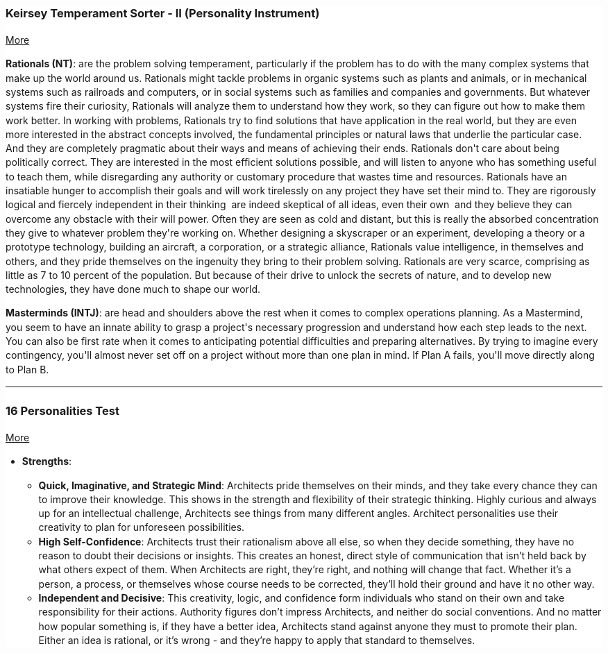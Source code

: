 ### <i class="fa-regular fa-circle-dot"></i> **Keirsey Temperament Sorter - II (Personality Instrument)**

<a href="/static/pdf/Temperament.pdf" class="!no-underline !bg-gray-100 hover:!bg-gray-200 !text-gray-500 !font-semibold !py-3 !px-6 !rounded">
More</a>

**Rationals (NT)**: are the problem solving temperament, particularly if the problem has to do with the many complex systems that make up the world around us. Rationals might tackle problems in organic systems such as plants and animals, or in mechanical systems such as railroads and computers, or in social systems such as families and companies and governments. But whatever systems fire their curiosity, Rationals will analyze them to understand how they work, so they can figure out how to make them work better.
In working with problems, Rationals try to find solutions that have application in the real world, but they are even more interested in the abstract concepts involved, the fundamental principles or natural laws that underlie the particular case. And they are completely pragmatic about their ways and means of achieving their ends. Rationals don't care about being politically correct. They are interested in the most efficient solutions possible, and will listen to anyone who has something useful to teach them, while disregarding any authority or customary procedure that wastes time and resources.
Rationals have an insatiable hunger to accomplish their goals and will work tirelessly on any project they have set their mind to. They are rigorously logical and fiercely independent in their thinking ­­ are indeed skeptical of all ideas, even their own ­­ and they believe they can overcome any obstacle with their will power. Often they are seen as cold and distant, but this is really the absorbed concentration they give to whatever problem they're working on.
Whether designing a skyscraper or an experiment, developing a theory or a prototype technology, building an aircraft, a corporation, or a strategic alliance, Rationals value intelligence, in themselves and others, and they pride themselves on the ingenuity they bring to their problem solving.
Rationals are very scarce, comprising as little as 7 to 10 percent of the population. But because of their drive to unlock the secrets of nature, and to develop new technologies, they have done much to shape our world.

**Masterminds (INTJ)**: are head and shoulders above the rest when it comes to complex operations planning. As a Mastermind, you seem to have an innate ability to grasp a project's necessary progression and understand how each step leads to the next. You can also be first­ rate when it comes to anticipating potential difficulties and preparing alternatives. By trying to imagine every contingency, you'll almost never set off on a project without more than one plan in mind. If Plan A fails, you'll move directly along to Plan B.

---

### <i class="fa-regular fa-circle-dot"></i> **16 Personalities Test**

<a href="https://www.16personalities.com/profiles/fafdc4b28f928" class="!no-underline !bg-gray-100 hover:!bg-gray-200 !text-gray-500 !font-semibold !py-3 !px-6 !rounded">
More</a>

- **Strengths**:

  - **Quick, Imaginative, and Strategic Mind**: Architects pride themselves on their minds, and they take every chance they can to improve their knowledge. This shows in the strength and flexibility of their strategic thinking. Highly curious and always up for an intellectual challenge, Architects see things from many different angles. Architect personalities use their creativity to plan for unforeseen possibilities.
  - **High Self-Confidence**: Architects trust their rationalism above all else, so when they decide something, they have no reason to doubt their decisions or insights. This creates an honest, direct style of communication that isn’t held back by what others expect of them. When Architects are right, they’re right, and nothing will change that fact. Whether it’s a person, a process, or themselves whose course needs to be corrected, they’ll hold their ground and have it no other way.
  - **Independent and Decisive**: This creativity, logic, and confidence form individuals who stand on their own and take responsibility for their actions. Authority figures don’t impress Architects, and neither do social conventions. And no matter how popular something is, if they have a better idea, Architects stand against anyone they must to promote their plan. Either an idea is rational, or it’s wrong - and they’re happy to apply that standard to themselves.